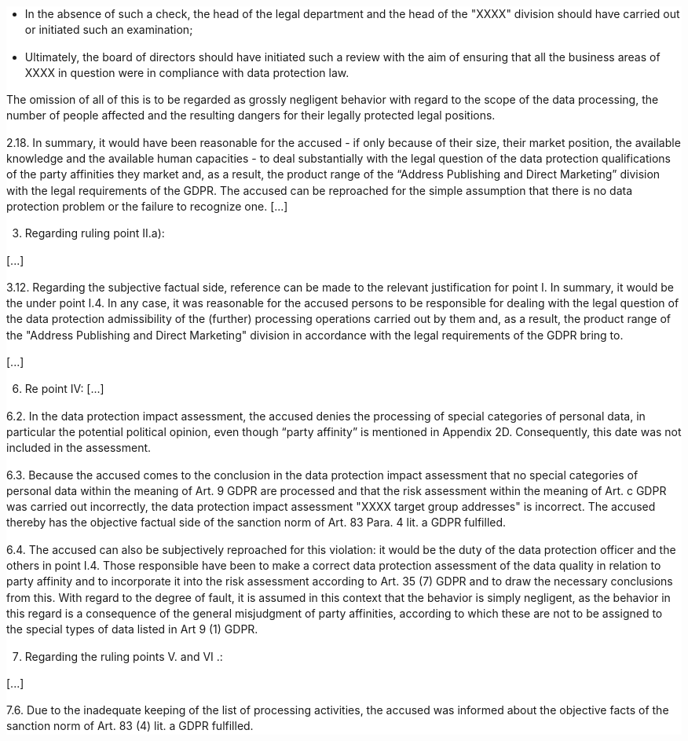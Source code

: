 - In the absence of such a check, the head of the legal department and the head of the "XXXX" division should have carried out or initiated such an examination;

- Ultimately, the board of directors should have initiated such a review with the aim of ensuring that all the business areas of XXXX in question were in compliance with data protection law.

The omission of all of this is to be regarded as grossly negligent behavior with regard to the scope of the data processing, the number of people affected and the resulting dangers for their legally protected legal positions.

2.18. In summary, it would have been reasonable for the accused - if only because of their size, their market position, the available knowledge and the available human capacities - to deal substantially with the legal question of the data protection qualifications of the party affinities they market and, as a result, the product range of the “Address Publishing and Direct Marketing” division with the legal requirements of the GDPR. The accused can be reproached for the simple assumption that there is no data protection problem or the failure to recognize one. \[...\]

3. Regarding ruling point II.a):

\[...\]

3.12. Regarding the subjective factual side, reference can be made to the relevant justification for point I. In summary, it would be the under point I.4. In any case, it was reasonable for the accused persons to be responsible for dealing with the legal question of the data protection admissibility of the (further) processing operations carried out by them and, as a result, the product range of the "Address Publishing and Direct Marketing" division in accordance with the legal requirements of the GDPR bring to.

\[...\]

6. Re point IV: \[...\]

6.2. In the data protection impact assessment, the accused denies the processing of special categories of personal data, in particular the potential political opinion, even though “party affinity” is mentioned in Appendix 2D. Consequently, this date was not included in the assessment.

6.3. Because the accused comes to the conclusion in the data protection impact assessment that no special categories of personal data within the meaning of Art. 9 GDPR are processed and that the risk assessment within the meaning of Art. c GDPR was carried out incorrectly, the data protection impact assessment "XXXX target group addresses" is incorrect. The accused thereby has the objective factual side of the sanction norm of Art. 83 Para. 4 lit. a GDPR fulfilled.

6.4. The accused can also be subjectively reproached for this violation: it would be the duty of the data protection officer and the others in point I.4. Those responsible have been to make a correct data protection assessment of the data quality in relation to party affinity and to incorporate it into the risk assessment according to Art. 35 (7) GDPR and to draw the necessary conclusions from this. With regard to the degree of fault, it is assumed in this context that the behavior is simply negligent, as the behavior in this regard is a consequence of the general misjudgment of party affinities, according to which these are not to be assigned to the special types of data listed in Art 9 (1) GDPR.

7. Regarding the ruling points V. and VI .:

\[...\]

7.6. Due to the inadequate keeping of the list of processing activities, the accused was informed about the objective facts of the sanction norm of Art. 83 (4) lit. a GDPR fulfilled.
